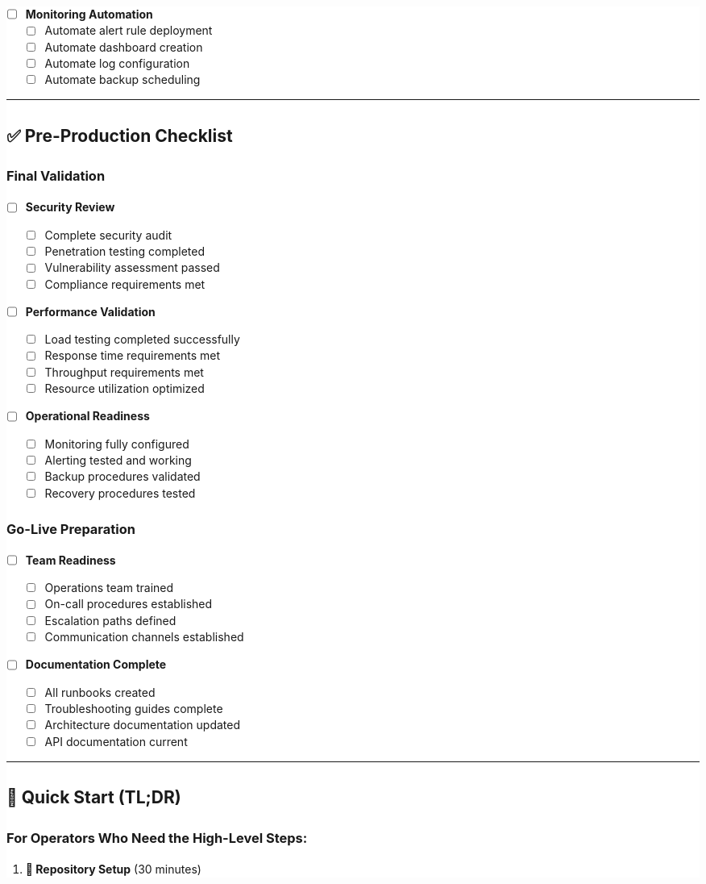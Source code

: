 - [ ] **Monitoring Automation**
  - [ ] Automate alert rule deployment
  - [ ] Automate dashboard creation
  - [ ] Automate log configuration
  - [ ] Automate backup scheduling

---

## ✅ Pre-Production Checklist

### Final Validation

- [ ] **Security Review**

  - [ ] Complete security audit
  - [ ] Penetration testing completed
  - [ ] Vulnerability assessment passed
  - [ ] Compliance requirements met

- [ ] **Performance Validation**

  - [ ] Load testing completed successfully
  - [ ] Response time requirements met
  - [ ] Throughput requirements met
  - [ ] Resource utilization optimized

- [ ] **Operational Readiness**
  - [ ] Monitoring fully configured
  - [ ] Alerting tested and working
  - [ ] Backup procedures validated
  - [ ] Recovery procedures tested

### Go-Live Preparation

- [ ] **Team Readiness**

  - [ ] Operations team trained
  - [ ] On-call procedures established
  - [ ] Escalation paths defined
  - [ ] Communication channels established

- [ ] **Documentation Complete**
  - [ ] All runbooks created
  - [ ] Troubleshooting guides complete
  - [ ] Architecture documentation updated
  - [ ] API documentation current

---

## 🚀 Quick Start (TL;DR)

### For Operators Who Need the High-Level Steps:

1. **🔧 Repository Setup** (30 minutes)
